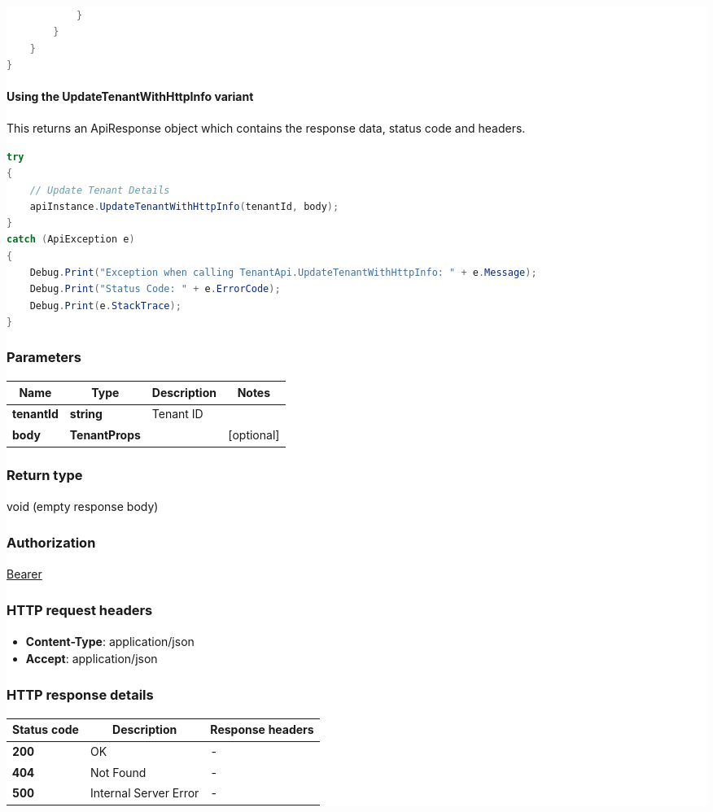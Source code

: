 ```csharp
            }
        }
    }
}
```

#### Using the UpdateTenantWithHttpInfo variant
This returns an ApiResponse object which contains the response data, status code and headers.

```csharp
try
{
    // Update Tenant Details
    apiInstance.UpdateTenantWithHttpInfo(tenantId, body);
}
catch (ApiException e)
{
    Debug.Print("Exception when calling TenantApi.UpdateTenantWithHttpInfo: " + e.Message);
    Debug.Print("Status Code: " + e.ErrorCode);
    Debug.Print(e.StackTrace);
}
```

### Parameters

| Name | Type | Description | Notes |
|------|------|-------------|-------|
| **tenantId** | **string** | Tenant ID |  |
| **body** | **TenantProps** |  | [optional]  |

### Return type

void (empty response body)

### Authorization

[Bearer](../README.md#Bearer)

### HTTP request headers

 - **Content-Type**: application/json
 - **Accept**: application/json


### HTTP response details
| Status code | Description | Response headers |
|-------------|-------------|------------------|
| **200** | OK |  -  |
| **404** | Not Found |  -  |
| **500** | Internal Server Error |  -  |
